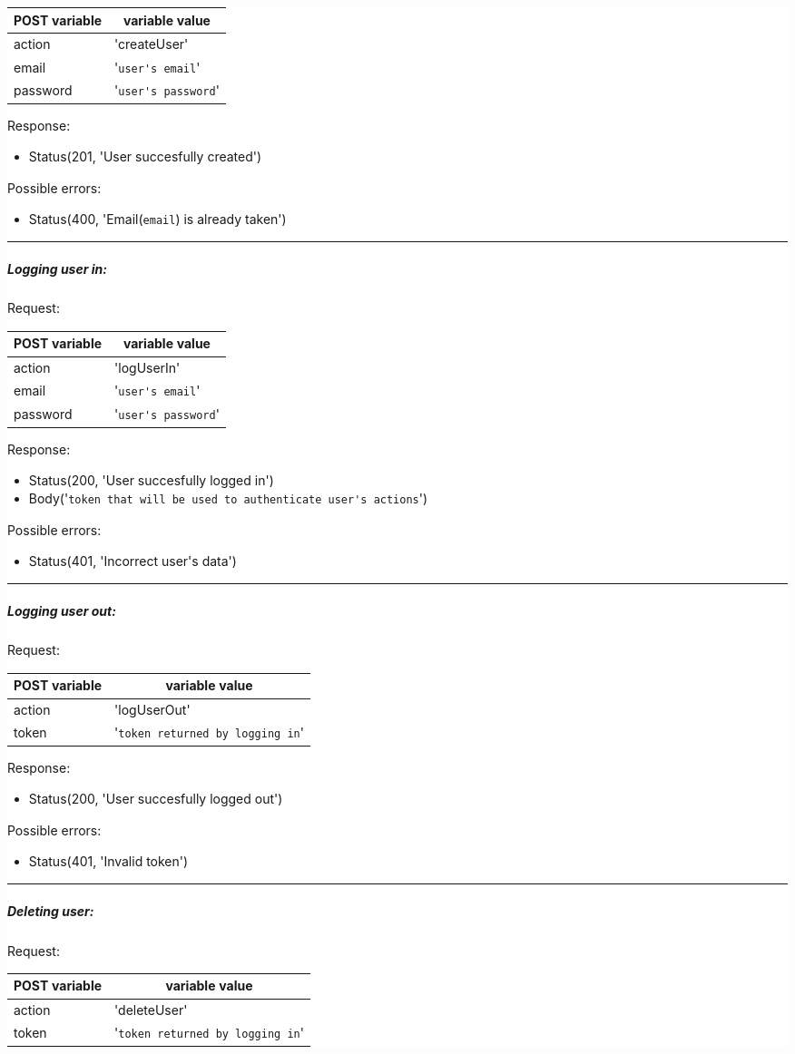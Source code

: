 | POST variable | variable value |
| --- | --- |
| action | 'createUser' |
| email | '`user's email`' |
| password | '`user's password`' |

Response:
- Status(201, 'User succesfully created')

Possible errors:
- Status(400, 'Email(`email`) is already taken')
---
##### Logging user in:
Request:

| POST variable | variable value |
| --- | --- |
| action | 'logUserIn' |
| email | '`user's email`' |
| password | '`user's password`' |

Response:
- Status(200, 'User succesfully logged in')
- Body('`token that will be used to authenticate user's actions`')

Possible errors:
- Status(401, 'Incorrect user's data')
---
##### Logging user out:
Request:

| POST variable | variable value |
| --- | --- |
| action | 'logUserOut' |
| token | '`token returned by logging in`' |

Response:
- Status(200, 'User succesfully logged out')

Possible errors:
- Status(401, 'Invalid token')
---
##### Deleting user:
Request:

| POST variable | variable value |
| --- | --- |
| action | 'deleteUser' |
| token | '`token returned by logging in`' |
